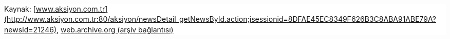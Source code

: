
Kaynak: [www.aksiyon.com.tr](http://www.aksiyon.com.tr:80/aksiyon/newsDetail_getNewsById.action;jsessionid=8DFAE45EC8349F626B3C8ABA91ABE79A?newsId=21246), [web.archive.org (arşiv bağlantısı)](http://web.archive.org/web/20140204090058/http://www.aksiyon.com.tr:80/aksiyon/newsDetail_getNewsById.action;jsessionid=8DFAE45EC8349F626B3C8ABA91ABE79A?newsId=21246)
